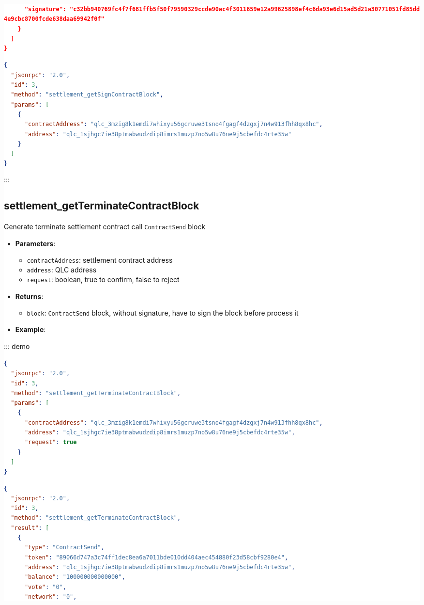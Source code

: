 ```json tab:Response
      "signature": "c32bb940769fc4f7f681ffb5f50f79590329ccde90ac4f3011659e12a99625898ef4c6da93e6d15ad5d21a30771051fd85dd4e9cbc8700fcde638daa69942f0f"
    }
  ]
}

```

```json test
{
  "jsonrpc": "2.0",
  "id": 3,
  "method": "settlement_getSignContractBlock",
  "params": [
    {
      "contractAddress": "qlc_3mzig8k1emdi7whixyu56gcruwe3tsno4fgagf4dzgxj7n4w913fhh8qx8hc",
      "address": "qlc_1sjhgc7ie38ptmabwudzdip8imrs1muzp7no5w8u76ne9j5cbefdc4rte35w"
    }
  ]
}
```
:::

## settlement_getTerminateContractBlock

Generate terminate settlement contract call `ContractSend` block

- **Parameters**: 
    - `contractAddress`: settlement contract address 
    - `address`: QLC address
    - `request`: boolean, true to confirm, false to reject
- **Returns**: 
    - `block`: `ContractSend` block, without signature, have to sign the block before process it

- **Example**:

::: demo

```json tab:Request
{
  "jsonrpc": "2.0",
  "id": 3,
  "method": "settlement_getTerminateContractBlock",
  "params": [
    {
      "contractAddress": "qlc_3mzig8k1emdi7whixyu56gcruwe3tsno4fgagf4dzgxj7n4w913fhh8qx8hc",
      "address": "qlc_1sjhgc7ie38ptmabwudzdip8imrs1muzp7no5w8u76ne9j5cbefdc4rte35w",
      "request": true
    }
  ]
}
```

```json tab:Response
{
  "jsonrpc": "2.0",
  "id": 3,
  "method": "settlement_getTerminateContractBlock",
  "result": [
    {
      "type": "ContractSend",
      "token": "89066d747a3c74ff1dec8ea6a7011bde010dd404aec454880f23d58cbf9280e4",
      "address": "qlc_1sjhgc7ie38ptmabwudzdip8imrs1muzp7no5w8u76ne9j5cbefdc4rte35w",
      "balance": "100000000000000",
      "vote": "0",
      "network": "0",
```
